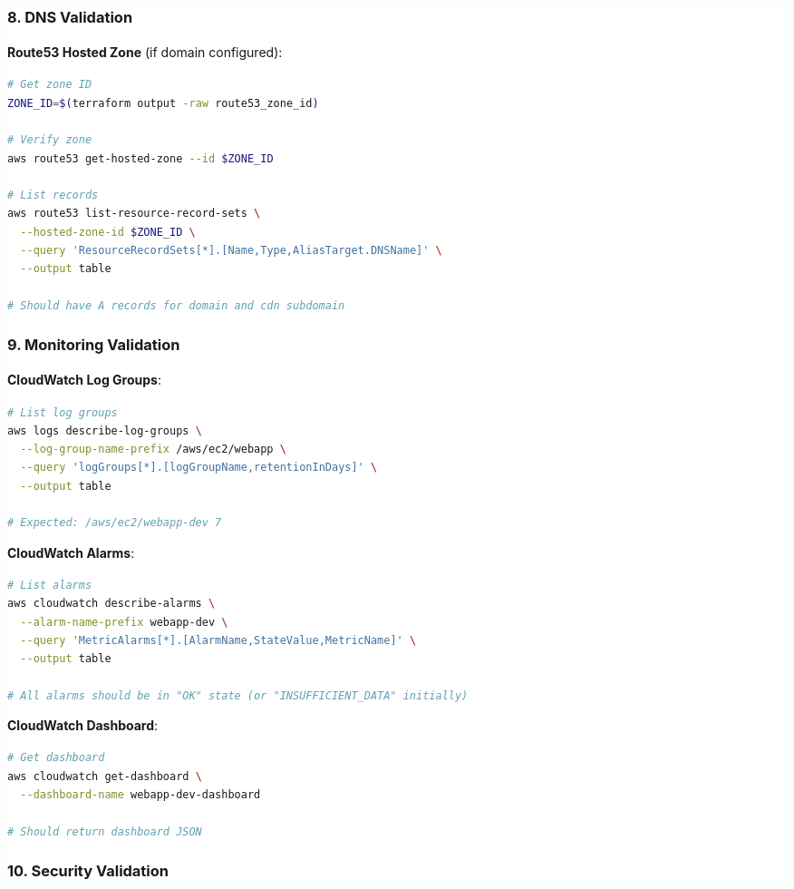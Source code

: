 ### 8. DNS Validation

**Route53 Hosted Zone** (if domain configured):
```bash
# Get zone ID
ZONE_ID=$(terraform output -raw route53_zone_id)

# Verify zone
aws route53 get-hosted-zone --id $ZONE_ID

# List records
aws route53 list-resource-record-sets \
  --hosted-zone-id $ZONE_ID \
  --query 'ResourceRecordSets[*].[Name,Type,AliasTarget.DNSName]' \
  --output table

# Should have A records for domain and cdn subdomain
```

### 9. Monitoring Validation

**CloudWatch Log Groups**:
```bash
# List log groups
aws logs describe-log-groups \
  --log-group-name-prefix /aws/ec2/webapp \
  --query 'logGroups[*].[logGroupName,retentionInDays]' \
  --output table

# Expected: /aws/ec2/webapp-dev 7
```

**CloudWatch Alarms**:
```bash
# List alarms
aws cloudwatch describe-alarms \
  --alarm-name-prefix webapp-dev \
  --query 'MetricAlarms[*].[AlarmName,StateValue,MetricName]' \
  --output table

# All alarms should be in "OK" state (or "INSUFFICIENT_DATA" initially)
```

**CloudWatch Dashboard**:
```bash
# Get dashboard
aws cloudwatch get-dashboard \
  --dashboard-name webapp-dev-dashboard

# Should return dashboard JSON
```

### 10. Security Validation
